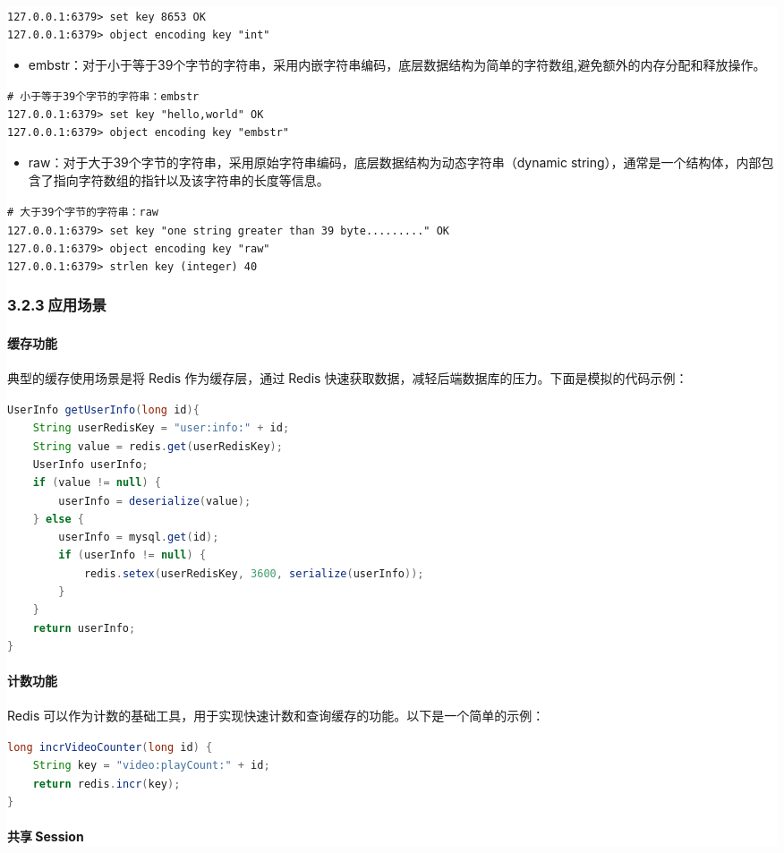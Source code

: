 ```shell
127.0.0.1:6379> set key 8653 OK
127.0.0.1:6379> object encoding key "int"
```

- embstr：对于小于等于39个字节的字符串，采用内嵌字符串编码，底层数据结构为简单的字符数组,避免额外的内存分配和释放操作。

```shell
# 小于等于39个字节的字符串：embstr
127.0.0.1:6379> set key "hello,world" OK
127.0.0.1:6379> object encoding key "embstr"
```

- raw：对于大于39个字节的字符串，采用原始字符串编码，底层数据结构为动态字符串（dynamic string），通常是一个结构体，内部包含了指向字符数组的指针以及该字符串的长度等信息。

```shell
# 大于39个字节的字符串：raw
127.0.0.1:6379> set key "one string greater than 39 byte........." OK
127.0.0.1:6379> object encoding key "raw"
127.0.0.1:6379> strlen key (integer) 40
```

### 3.2.3 应用场景

#### 缓存功能

典型的缓存使用场景是将 Redis 作为缓存层，通过 Redis 快速获取数据，减轻后端数据库的压力。下面是模拟的代码示例：

```java
UserInfo getUserInfo(long id){
    String userRedisKey = "user:info:" + id;
    String value = redis.get(userRedisKey);
    UserInfo userInfo;
    if (value != null) {
        userInfo = deserialize(value);
    } else {
        userInfo = mysql.get(id);
        if (userInfo != null) {
            redis.setex(userRedisKey, 3600, serialize(userInfo));
        }
    }
    return userInfo;
}
```

#### 计数功能

Redis 可以作为计数的基础工具，用于实现快速计数和查询缓存的功能。以下是一个简单的示例：

```java
long incrVideoCounter(long id) {
    String key = "video:playCount:" + id;
    return redis.incr(key);
}
```

#### 共享 Session
